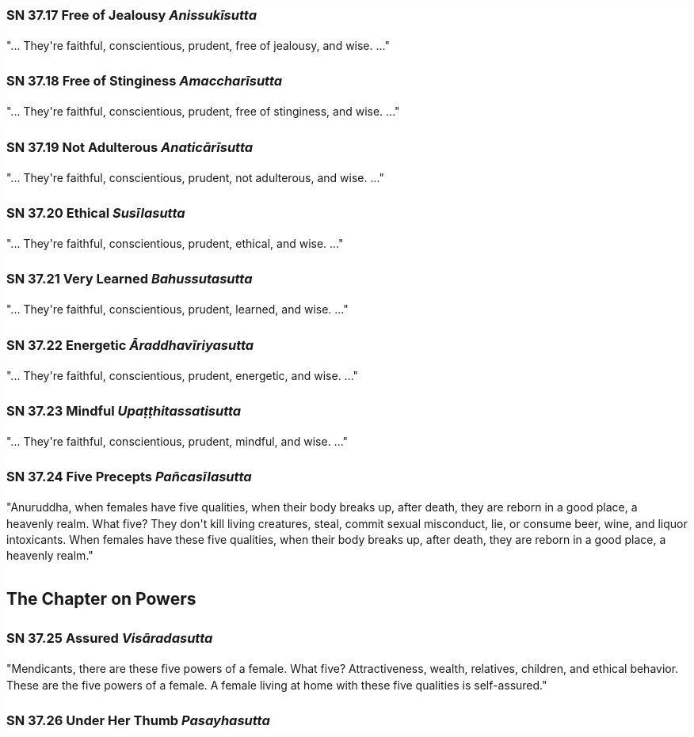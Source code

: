 ### SN 37.17 Free of Jealousy *Anissukīsutta*

"... They're faithful, conscientious, prudent, free of jealousy, and
wise. ..."

### SN 37.18 Free of Stinginess *Amaccharīsutta*

"... They're faithful, conscientious, prudent, free of stinginess, and
wise. ..."

### SN 37.19 Not Adulterous *Anaticārīsutta*

"... They're faithful, conscientious, prudent, not adulterous, and wise.
..."

### SN 37.20 Ethical *Susīlasutta*

"... They're faithful, conscientious, prudent, ethical, and wise. ..."

### SN 37.21 Very Learned *Bahussutasutta*

"... They're faithful, conscientious, prudent, learned, and wise. ..."

### SN 37.22 Energetic *Āraddhavīriyasutta*

"... They're faithful, conscientious, prudent, energetic, and wise. ..."

### SN 37.23 Mindful *Upaṭṭhitassatisutta*

"... They're faithful, conscientious, prudent, mindful, and wise. ..."


### SN 37.24 Five Precepts *Pañcasīlasutta*

"Anuruddha, when females have five qualities, when their body breaks up,
after death, they are reborn in a good place, a heavenly realm. What
five? They don't kill living creatures, steal, commit sexual misconduct,
lie, or consume beer, wine, and liquor intoxicants. When females have
these five qualities, when their body breaks up, after death, they are
reborn in a good place, a heavenly realm."


## The Chapter on Powers

### SN 37.25 Assured *Visāradasutta*

"Mendicants, there are these five powers of a female. What five?
Attractiveness, wealth, relatives, children, and ethical behavior. These
are the five powers of a female. A female living at home with these five
qualities is self-assured."


### SN 37.26 Under Her Thumb *Pasayhasutta*
